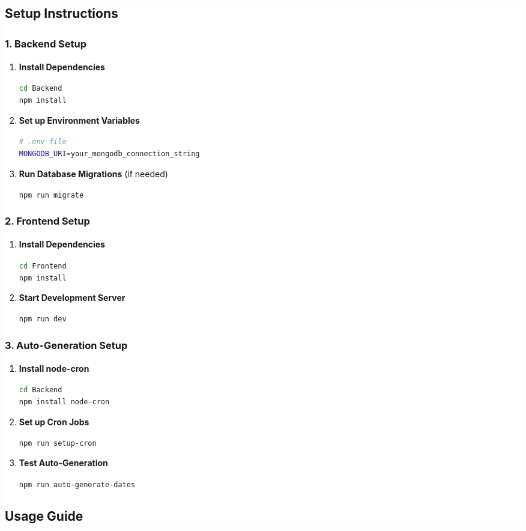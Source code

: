 ```javascript
```

## Setup Instructions

### 1. Backend Setup

1. **Install Dependencies**
   ```bash
   cd Backend
   npm install
   ```

2. **Set up Environment Variables**
   ```bash
   # .env file
   MONGODB_URI=your_mongodb_connection_string
   ```

3. **Run Database Migrations** (if needed)
   ```bash
   npm run migrate
   ```

### 2. Frontend Setup

1. **Install Dependencies**
   ```bash
   cd Frontend
   npm install
   ```

2. **Start Development Server**
   ```bash
   npm run dev
   ```

### 3. Auto-Generation Setup

1. **Install node-cron**
   ```bash
   cd Backend
   npm install node-cron
   ```

2. **Set up Cron Jobs**
   ```bash
   npm run setup-cron
   ```

3. **Test Auto-Generation**
   ```bash
   npm run auto-generate-dates
   ```

## Usage Guide
